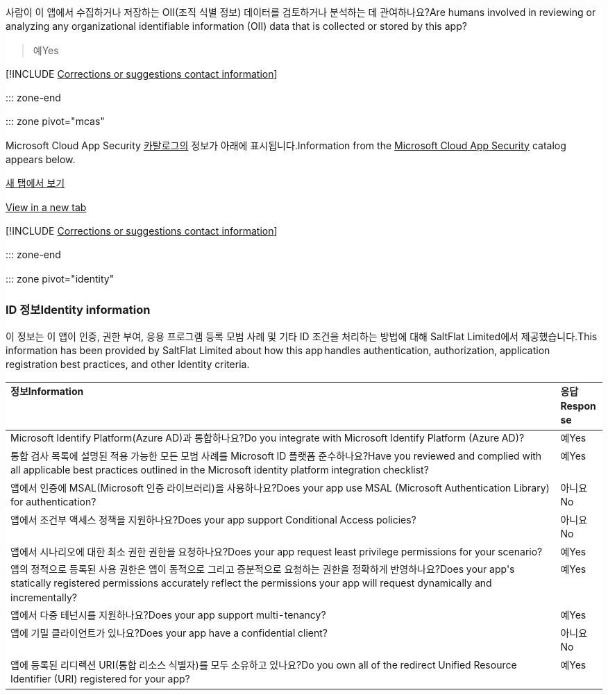<span data-ttu-id="d3ae3-143">사람이 이 앱에서 수집하거나 저장하는 OII(조직 식별 정보) 데이터를 검토하거나 분석하는 데 관여하나요?</span><span class="sxs-lookup"><span data-stu-id="d3ae3-143">Are humans involved in reviewing or analyzing any organizational identifiable information (OII) data that is collected or stored by this app?</span></span>

><span data-ttu-id="d3ae3-144">예</span><span class="sxs-lookup"><span data-stu-id="d3ae3-144">Yes</span></span>

[!INCLUDE [Corrections or suggestions contact information](../includes/corrections-or-suggestions.md)]

::: zone-end

::: zone pivot="mcas"

<span data-ttu-id="d3ae3-145">Microsoft Cloud App Security [카탈로그의](https://www.microsoft.com/enterprise-mobility-security/cloud-app-security) 정보가 아래에 표시됩니다.</span><span class="sxs-lookup"><span data-stu-id="d3ae3-145">Information from the [Microsoft Cloud App Security](https://www.microsoft.com/enterprise-mobility-security/cloud-app-security) catalog appears below.</span></span>

<iframe height='1020' title='<span data-ttu-id="d3ae3-146">Microsoft Cloud App Security 정보</span><span class="sxs-lookup"><span data-stu-id="d3ae3-146">Microsoft Cloud App Security Information</span></span>' src='https://appmcasinfoprod.azurewebsites.net/#/dashboard/40123' frameborder='no' style='width: 100%;'></iframe><span data-ttu-id="d3ae3-147">

<a href="https://appmcasinfoprod.azurewebsites.net/#/dashboard/40123" target="_blank">새 탭에서 보기</a></span><span class="sxs-lookup"><span data-stu-id="d3ae3-147">

<a href="https://appmcasinfoprod.azurewebsites.net/#/dashboard/40123" target="_blank">View in a new tab</a></span></span>

[!INCLUDE [Corrections or suggestions contact information](../includes/corrections-or-suggestions.md)]

::: zone-end

::: zone pivot="identity"

### <a name="identity-information"></a><span data-ttu-id="d3ae3-148">ID 정보</span><span class="sxs-lookup"><span data-stu-id="d3ae3-148">Identity information</span></span>

<span data-ttu-id="d3ae3-149">이 정보는 이 앱이 인증, 권한 부여, 응용 프로그램 등록 모범 사례 및 기타 ID 조건을 처리하는 방법에 대해 SaltFlat Limited에서 제공했습니다.</span><span class="sxs-lookup"><span data-stu-id="d3ae3-149">This information has been provided by SaltFlat Limited about how this app handles authentication, authorization, application registration best practices, and other Identity criteria.</span></span>

| <span data-ttu-id="d3ae3-150">**정보**</span><span class="sxs-lookup"><span data-stu-id="d3ae3-150">**Information**</span></span> | <span data-ttu-id="d3ae3-151">**응답**</span><span class="sxs-lookup"><span data-stu-id="d3ae3-151">**Response**</span></span> |
|:----------------|:-------------|
| <span data-ttu-id="d3ae3-152">Microsoft Identify Platform(Azure AD)과 통합하나요?</span><span class="sxs-lookup"><span data-stu-id="d3ae3-152">Do you integrate with Microsoft Identify Platform (Azure AD)?</span></span>  | <span data-ttu-id="d3ae3-153">예</span><span class="sxs-lookup"><span data-stu-id="d3ae3-153">Yes</span></span> |
| <span data-ttu-id="d3ae3-154">통합 검사 목록에 설명된 적용 가능한 모든 모범 사례를 Microsoft ID 플랫폼 준수하나요?</span><span class="sxs-lookup"><span data-stu-id="d3ae3-154">Have you reviewed and complied with all applicable best practices outlined in the Microsoft identity platform integration checklist?</span></span>  | <span data-ttu-id="d3ae3-155">예</span><span class="sxs-lookup"><span data-stu-id="d3ae3-155">Yes</span></span> |
| <span data-ttu-id="d3ae3-156">앱에서 인증에 MSAL(Microsoft 인증 라이브러리)을 사용하나요?</span><span class="sxs-lookup"><span data-stu-id="d3ae3-156">Does your app use MSAL (Microsoft Authentication Library) for authentication?</span></span> | <span data-ttu-id="d3ae3-157">아니요</span><span class="sxs-lookup"><span data-stu-id="d3ae3-157">No</span></span> |
| <span data-ttu-id="d3ae3-158">앱에서 조건부 액세스 정책을 지원하나요?</span><span class="sxs-lookup"><span data-stu-id="d3ae3-158">Does your app support Conditional Access policies?</span></span> | <span data-ttu-id="d3ae3-159">아니요</span><span class="sxs-lookup"><span data-stu-id="d3ae3-159">No</span></span> |
| <span data-ttu-id="d3ae3-160">앱에서 시나리오에 대한 최소 권한 권한을 요청하나요?</span><span class="sxs-lookup"><span data-stu-id="d3ae3-160">Does your app request least privilege permissions for your scenario?</span></span> | <span data-ttu-id="d3ae3-161">예</span><span class="sxs-lookup"><span data-stu-id="d3ae3-161">Yes</span></span> |
| <span data-ttu-id="d3ae3-162">앱의 정적으로 등록된 사용 권한은 앱이 동적으로 그리고 증분적으로 요청하는 권한을 정확하게 반영하나요?</span><span class="sxs-lookup"><span data-stu-id="d3ae3-162">Does your app's statically registered permissions accurately reflect the permissions your app will request dynamically and incrementally?</span></span> | <span data-ttu-id="d3ae3-163">예</span><span class="sxs-lookup"><span data-stu-id="d3ae3-163">Yes</span></span> |
| <span data-ttu-id="d3ae3-164">앱에서 다중 테넌시를 지원하나요?</span><span class="sxs-lookup"><span data-stu-id="d3ae3-164">Does your app support multi-tenancy?</span></span> | <span data-ttu-id="d3ae3-165">예</span><span class="sxs-lookup"><span data-stu-id="d3ae3-165">Yes</span></span> |
| <span data-ttu-id="d3ae3-166">앱에 기밀 클라이언트가 있나요?</span><span class="sxs-lookup"><span data-stu-id="d3ae3-166">Does your app have a confidential client?</span></span> | <span data-ttu-id="d3ae3-167">아니요</span><span class="sxs-lookup"><span data-stu-id="d3ae3-167">No</span></span> |
| <span data-ttu-id="d3ae3-168">앱에 등록된 리디렉션 URI(통합 리소스 식별자)를 모두 소유하고 있나요?</span><span class="sxs-lookup"><span data-stu-id="d3ae3-168">Do you own all of the redirect Unified Resource Identifier (URI) registered for your app?</span></span> | <span data-ttu-id="d3ae3-169">예</span><span class="sxs-lookup"><span data-stu-id="d3ae3-169">Yes</span></span> |